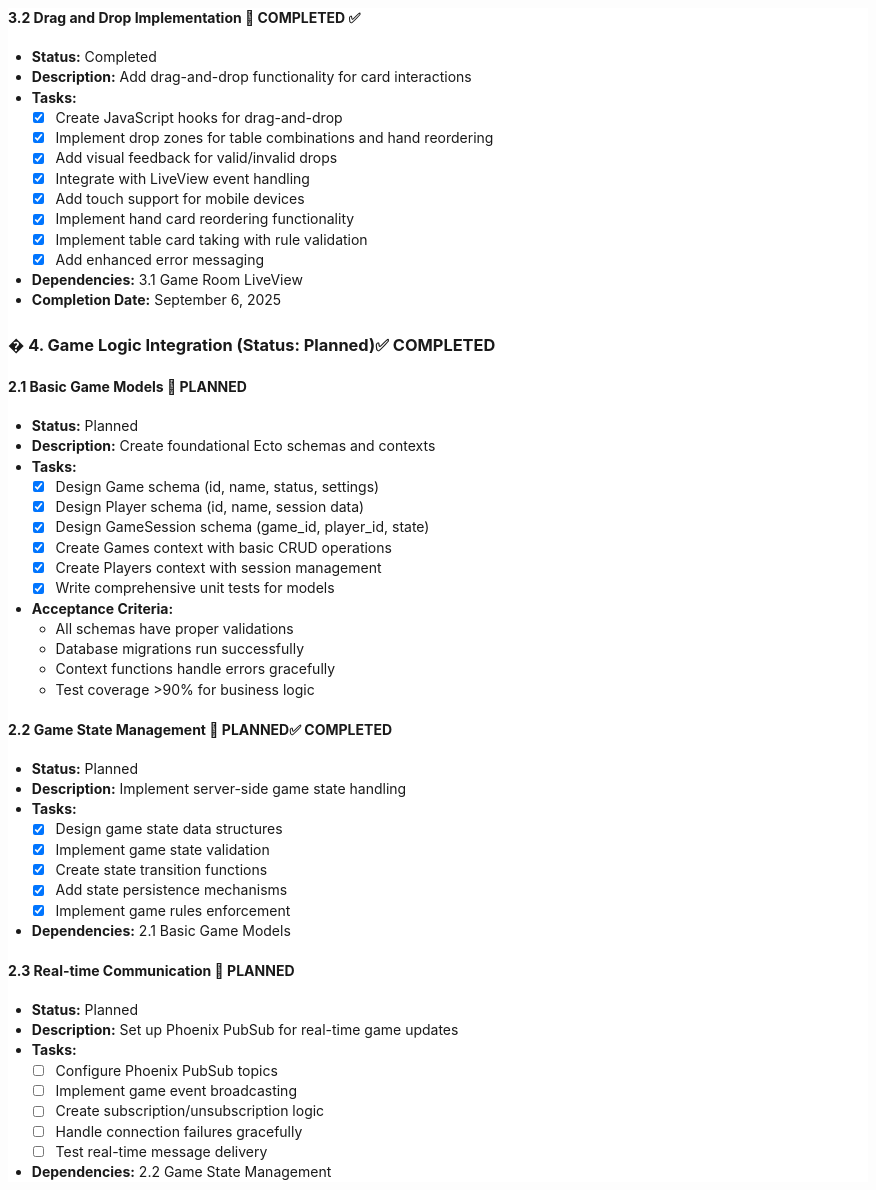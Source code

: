 #### 3.2 Drag and Drop Implementation 📅 COMPLETED ✅
- **Status:** Completed
- **Description:** Add drag-and-drop functionality for card interactions
- **Tasks:**
  - [x] Create JavaScript hooks for drag-and-drop
  - [x] Implement drop zones for table combinations and hand reordering
  - [x] Add visual feedback for valid/invalid drops
  - [x] Integrate with LiveView event handling
  - [x] Add touch support for mobile devices
  - [x] Implement hand card reordering functionality
  - [x] Implement table card taking with rule validation
  - [x] Add enhanced error messaging
- **Dependencies:** 3.1 Game Room LiveView
- **Completion Date:** September 6, 2025

### � 4. Game Logic Integration (Status: Planned)✅ COMPLETED

#### 2.1 Basic Game Models 📅 PLANNED
- **Status:** Planned
- **Description:** Create foundational Ecto schemas and contexts
- **Tasks:**
  - [x] Design Game schema (id, name, status, settings)
  - [x] Design Player schema (id, name, session data)
  - [x] Design GameSession schema (game_id, player_id, state)
  - [x] Create Games context with basic CRUD operations
  - [x] Create Players context with session management
  - [x] Write comprehensive unit tests for models
- **Acceptance Criteria:**
  - All schemas have proper validations
  - Database migrations run successfully
  - Context functions handle errors gracefully
  - Test coverage >90% for business logic

#### 2.2 Game State Management 📅 PLANNED✅ COMPLETED
- **Status:** Planned
- **Description:** Implement server-side game state handling
- **Tasks:**
  - [x] Design game state data structures
  - [x] Implement game state validation
  - [x] Create state transition functions
  - [x] Add state persistence mechanisms
  - [x] Implement game rules enforcement
- **Dependencies:** 2.1 Basic Game Models

#### 2.3 Real-time Communication 📅 PLANNED
- **Status:** Planned
- **Description:** Set up Phoenix PubSub for real-time game updates
- **Tasks:**
  - [ ] Configure Phoenix PubSub topics
  - [ ] Implement game event broadcasting
  - [ ] Create subscription/unsubscription logic
  - [ ] Handle connection failures gracefully
  - [ ] Test real-time message delivery
- **Dependencies:** 2.2 Game State Management
